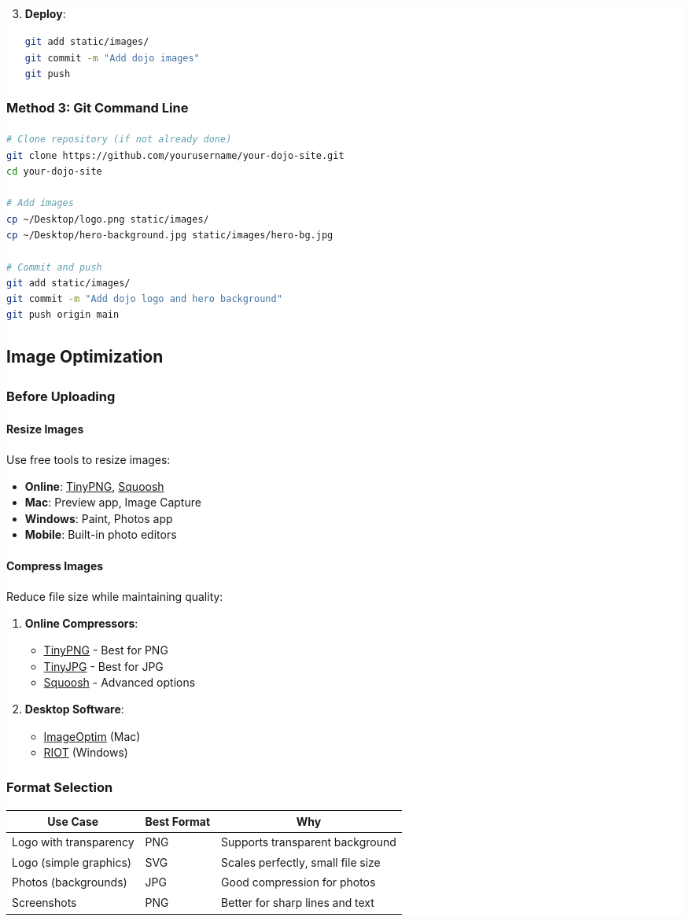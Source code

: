 3. **Deploy**:
   ```bash
   git add static/images/
   git commit -m "Add dojo images"
   git push
   ```

### Method 3: Git Command Line

```bash
# Clone repository (if not already done)
git clone https://github.com/yourusername/your-dojo-site.git
cd your-dojo-site

# Add images
cp ~/Desktop/logo.png static/images/
cp ~/Desktop/hero-background.jpg static/images/hero-bg.jpg

# Commit and push
git add static/images/
git commit -m "Add dojo logo and hero background"
git push origin main
```

## Image Optimization

### Before Uploading

#### Resize Images
Use free tools to resize images:

- **Online**: [TinyPNG](https://tinypng.com/), [Squoosh](https://squoosh.app/)
- **Mac**: Preview app, Image Capture
- **Windows**: Paint, Photos app
- **Mobile**: Built-in photo editors

#### Compress Images
Reduce file size while maintaining quality:

1. **Online Compressors**:
   - [TinyPNG](https://tinypng.com/) - Best for PNG
   - [TinyJPG](https://tinyjpg.com/) - Best for JPG
   - [Squoosh](https://squoosh.app/) - Advanced options

2. **Desktop Software**:
   - [ImageOptim](https://imageoptim.com/) (Mac)
   - [RIOT](http://luci.criosweb.ro/riot/) (Windows)

### Format Selection

| Use Case | Best Format | Why |
|----------|-------------|-----|
| Logo with transparency | PNG | Supports transparent background |
| Logo (simple graphics) | SVG | Scales perfectly, small file size |
| Photos (backgrounds) | JPG | Good compression for photos |
| Screenshots | PNG | Better for sharp lines and text |
